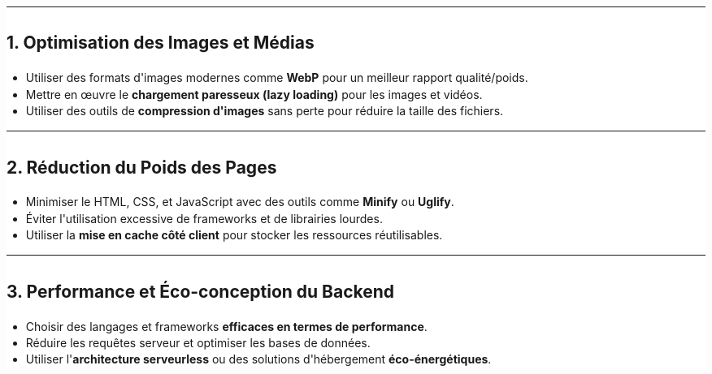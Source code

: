 

---
## 1. Optimisation des Images et Médias

- Utiliser des formats d'images modernes comme **WebP** pour un meilleur rapport qualité/poids.
- Mettre en œuvre le **chargement paresseux (lazy loading)** pour les images et vidéos.
- Utiliser des outils de **compression d'images** sans perte pour réduire la taille des fichiers.

---

## 2. Réduction du Poids des Pages

- Minimiser le HTML, CSS, et JavaScript avec des outils comme **Minify** ou **Uglify**.
- Éviter l'utilisation excessive de frameworks et de librairies lourdes.
- Utiliser la **mise en cache côté client** pour stocker les ressources réutilisables.

---

## 3. Performance et Éco-conception du Backend

- Choisir des langages et frameworks **efficaces en termes de performance**.
- Réduire les requêtes serveur et optimiser les bases de données.
- Utiliser l'**architecture serveurless** ou des solutions d'hébergement **éco-énergétiques**.